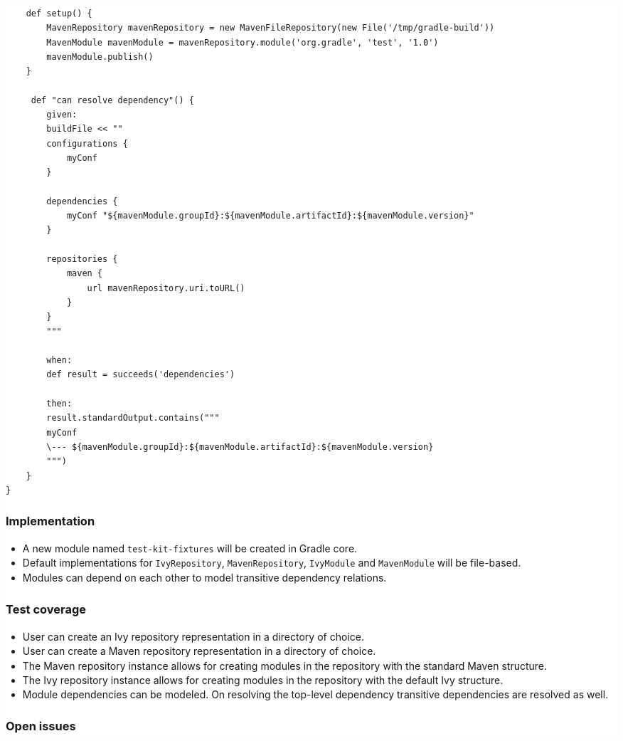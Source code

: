         def setup() {
            MavenRepository mavenRepository = new MavenFileRepository(new File('/tmp/gradle-build'))
            MavenModule mavenModule = mavenRepository.module('org.gradle', 'test', '1.0')
            mavenModule.publish()
        }

         def "can resolve dependency"() {
            given:
            buildFile << ""
            configurations {
                myConf
            }

            dependencies {
                myConf "${mavenModule.groupId}:${mavenModule.artifactId}:${mavenModule.version}"
            }

            repositories {
                maven {
                    url mavenRepository.uri.toURL()
                }
            }
            """

            when:
            def result = succeeds('dependencies')

            then:
            result.standardOutput.contains("""
            myConf
            \--- ${mavenModule.groupId}:${mavenModule.artifactId}:${mavenModule.version}
            """)
        }
    }

### Implementation

* A new module named `test-kit-fixtures` will be created in Gradle core.
* Default implementations for `IvyRepository`, `MavenRepository`, `IvyModule` and `MavenModule` will be file-based.
* Modules can depend on each other to model transitive dependency relations.

### Test coverage

* User can create an Ivy repository representation in a directory of choice.
* User can create a Maven repository representation in a directory of choice.
* The Maven repository instance allows for creating modules in the repository with the standard Maven structure.
* The Ivy repository instance allows for creating modules in the repository with the default Ivy structure.
* Module dependencies can be modeled. On resolving the top-level dependency transitive dependencies are resolved as well.

### Open issues

